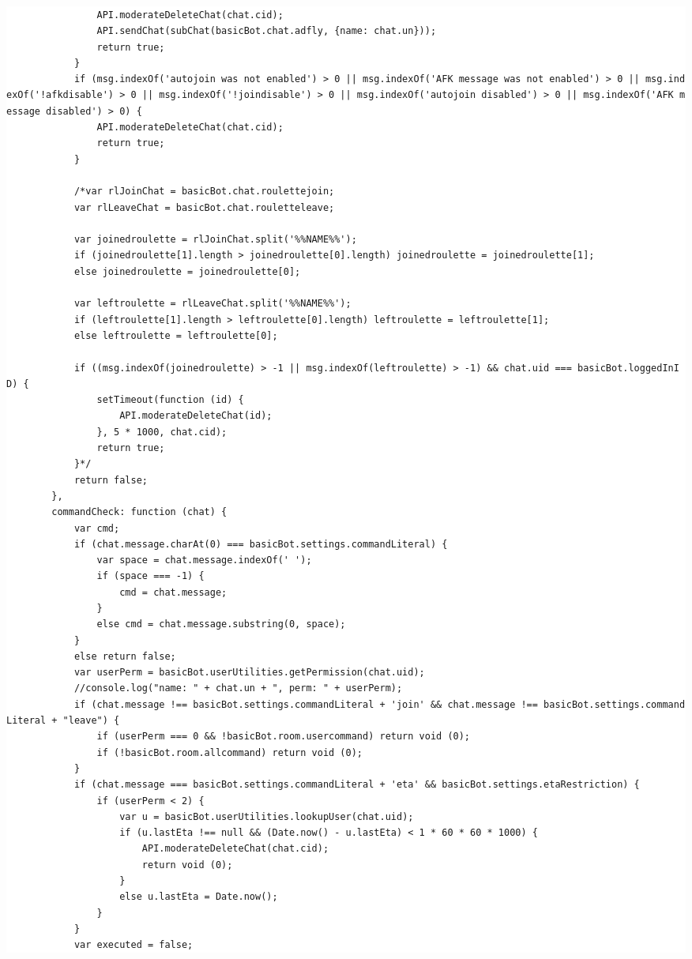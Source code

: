                     API.moderateDeleteChat(chat.cid);
                    API.sendChat(subChat(basicBot.chat.adfly, {name: chat.un}));
                    return true;
                }
                if (msg.indexOf('autojoin was not enabled') > 0 || msg.indexOf('AFK message was not enabled') > 0 || msg.indexOf('!afkdisable') > 0 || msg.indexOf('!joindisable') > 0 || msg.indexOf('autojoin disabled') > 0 || msg.indexOf('AFK message disabled') > 0) {
                    API.moderateDeleteChat(chat.cid);
                    return true;
                }

                /*var rlJoinChat = basicBot.chat.roulettejoin;
                var rlLeaveChat = basicBot.chat.rouletteleave;

                var joinedroulette = rlJoinChat.split('%%NAME%%');
                if (joinedroulette[1].length > joinedroulette[0].length) joinedroulette = joinedroulette[1];
                else joinedroulette = joinedroulette[0];

                var leftroulette = rlLeaveChat.split('%%NAME%%');
                if (leftroulette[1].length > leftroulette[0].length) leftroulette = leftroulette[1];
                else leftroulette = leftroulette[0];

                if ((msg.indexOf(joinedroulette) > -1 || msg.indexOf(leftroulette) > -1) && chat.uid === basicBot.loggedInID) {
                    setTimeout(function (id) {
                        API.moderateDeleteChat(id);
                    }, 5 * 1000, chat.cid);
                    return true;
                }*/
                return false;
            },
            commandCheck: function (chat) {
                var cmd;
                if (chat.message.charAt(0) === basicBot.settings.commandLiteral) {
                    var space = chat.message.indexOf(' ');
                    if (space === -1) {
                        cmd = chat.message;
                    }
                    else cmd = chat.message.substring(0, space);
                }
                else return false;
                var userPerm = basicBot.userUtilities.getPermission(chat.uid);
                //console.log("name: " + chat.un + ", perm: " + userPerm);
                if (chat.message !== basicBot.settings.commandLiteral + 'join' && chat.message !== basicBot.settings.commandLiteral + "leave") {
                    if (userPerm === 0 && !basicBot.room.usercommand) return void (0);
                    if (!basicBot.room.allcommand) return void (0);
                }
                if (chat.message === basicBot.settings.commandLiteral + 'eta' && basicBot.settings.etaRestriction) {
                    if (userPerm < 2) {
                        var u = basicBot.userUtilities.lookupUser(chat.uid);
                        if (u.lastEta !== null && (Date.now() - u.lastEta) < 1 * 60 * 60 * 1000) {
                            API.moderateDeleteChat(chat.cid);
                            return void (0);
                        }
                        else u.lastEta = Date.now();
                    }
                }
                var executed = false;
